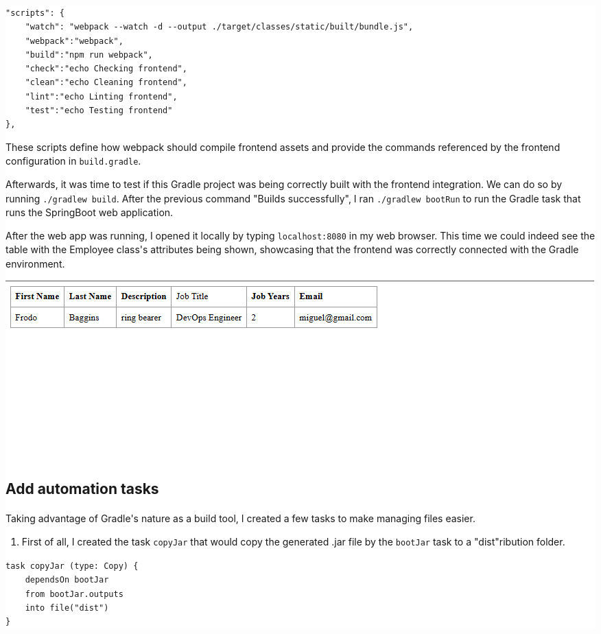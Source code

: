 ```
"scripts": {
    "watch": "webpack --watch -d --output ./target/classes/static/built/bundle.js",
    "webpack":"webpack",
    "build":"npm run webpack",
    "check":"echo Checking frontend",
    "clean":"echo Cleaning frontend",
    "lint":"echo Linting frontend",
    "test":"echo Testing frontend"
},
```

These scripts define how webpack should compile frontend assets and provide the commands referenced by the frontend configuration in ``build.gradle``.


Afterwards, it was time to test if this Gradle project was being correctly built with the frontend integration. We can do so by running ``./gradlew build``.
After the previous command "Builds successfully", I ran ``./gradlew bootRun`` to run the Gradle task that runs the SpringBoot web application.

After the web app was running, I opened it locally by typing `localhost:8080` in my web browser.
This time we could indeed see the table with the Employee class's attributes being shown, showcasing that the frontend was correctly connected with the Gradle environment.

![img.png](Images/img20.png)


## Add automation tasks

Taking advantage of Gradle's nature as a build tool, I created a few tasks to make managing files easier.

1. First of all, I created the task ``copyJar`` that would copy the generated .jar file by the ``bootJar`` task to a "dist"ribution folder.

```
task copyJar (type: Copy) {
	dependsOn bootJar
	from bootJar.outputs
	into file("dist")
}
```
